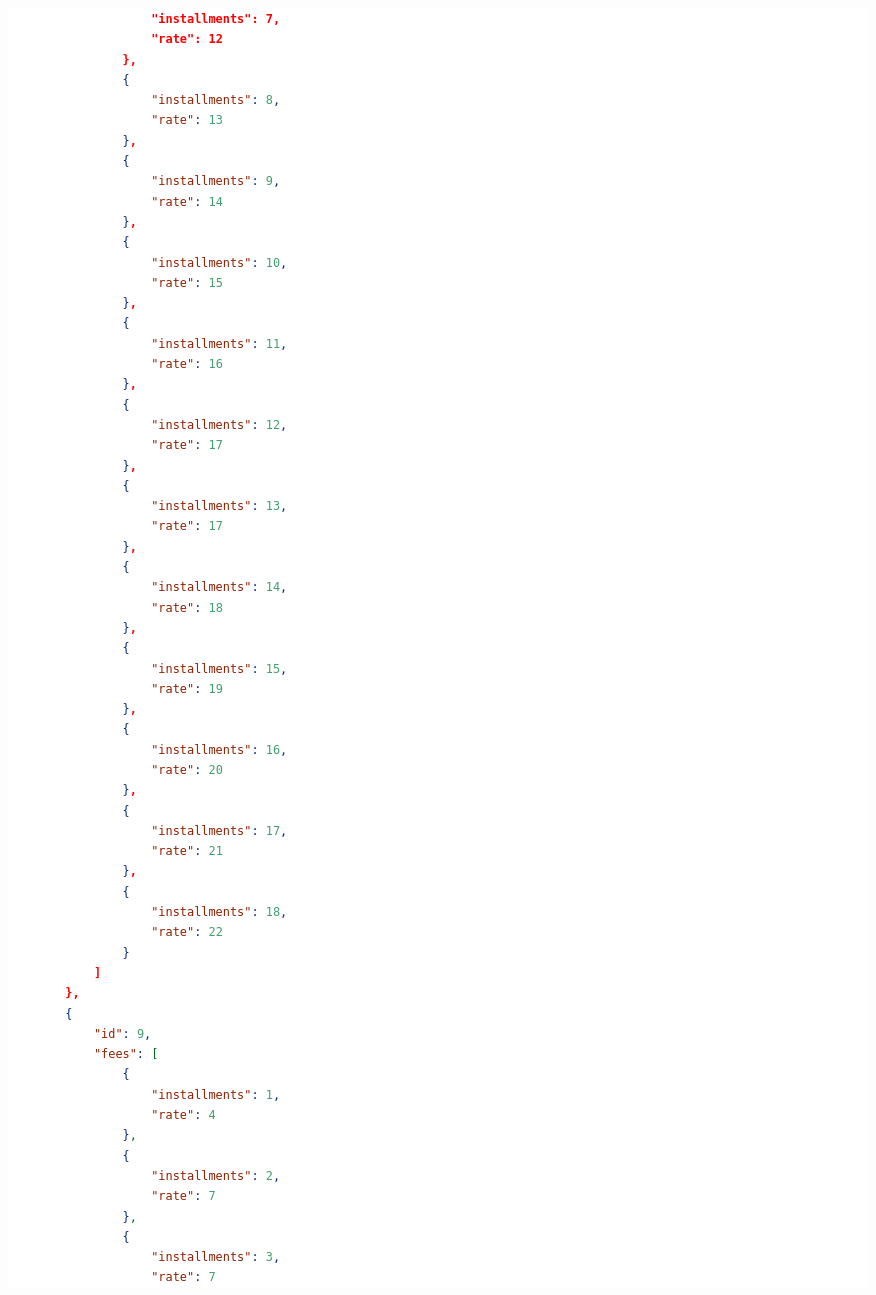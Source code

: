 ```json
                    "installments": 7,
                    "rate": 12
                },
                {
                    "installments": 8,
                    "rate": 13
                },
                {
                    "installments": 9,
                    "rate": 14
                },
                {
                    "installments": 10,
                    "rate": 15
                },
                {
                    "installments": 11,
                    "rate": 16
                },
                {
                    "installments": 12,
                    "rate": 17
                },
                {
                    "installments": 13,
                    "rate": 17
                },
                {
                    "installments": 14,
                    "rate": 18
                },
                {
                    "installments": 15,
                    "rate": 19
                },
                {
                    "installments": 16,
                    "rate": 20
                },
                {
                    "installments": 17,
                    "rate": 21
                },
                {
                    "installments": 18,
                    "rate": 22
                }
            ]
        },
        {
            "id": 9,
            "fees": [
                {
                    "installments": 1,
                    "rate": 4
                },
                {
                    "installments": 2,
                    "rate": 7
                },
                {
                    "installments": 3,
                    "rate": 7
```